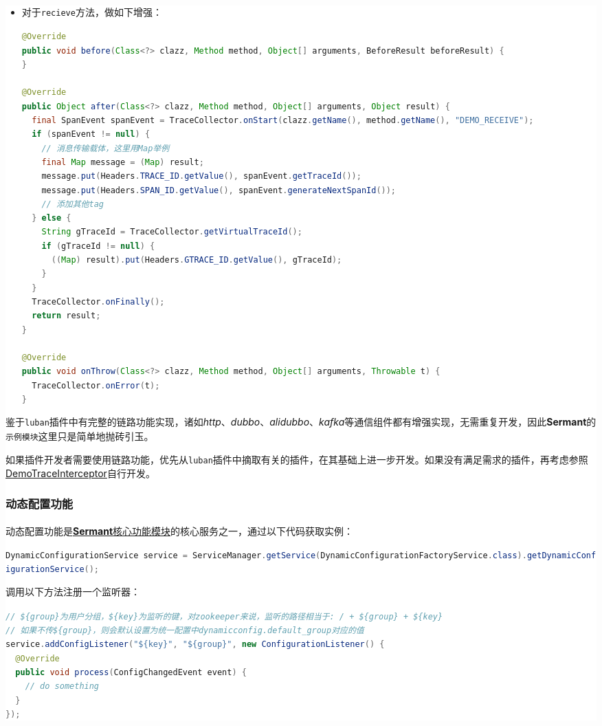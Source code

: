 - 对于`recieve`方法，做如下增强：
  ```java
  @Override
  public void before(Class<?> clazz, Method method, Object[] arguments, BeforeResult beforeResult) {
  }

  @Override
  public Object after(Class<?> clazz, Method method, Object[] arguments, Object result) {
    final SpanEvent spanEvent = TraceCollector.onStart(clazz.getName(), method.getName(), "DEMO_RECEIVE");
    if (spanEvent != null) {
      // 消息传输载体，这里用Map举例
      final Map message = (Map) result;
      message.put(Headers.TRACE_ID.getValue(), spanEvent.getTraceId());
      message.put(Headers.SPAN_ID.getValue(), spanEvent.generateNextSpanId());
      // 添加其他tag
    } else {
      String gTraceId = TraceCollector.getVirtualTraceId();
      if (gTraceId != null) {
        ((Map) result).put(Headers.GTRACE_ID.getValue(), gTraceId);
      }
    }
    TraceCollector.onFinally();
    return result;
  }

  @Override
  public void onThrow(Class<?> clazz, Method method, Object[] arguments, Throwable t) {
    TraceCollector.onError(t);
  }
  ```

鉴于`luban`插件中有完整的链路功能实现，诸如*http*、*dubbo*、*alidubbo*、*kafka*等通信组件都有增强实现，无需重复开发，因此**Sermant**的`示例模块`这里只是简单地抛砖引玉。

如果插件开发者需要使用链路功能，优先从`luban`插件中摘取有关的插件，在其基础上进一步开发。如果没有满足需求的插件，再考虑参照[DemoTraceInterceptor](../../sermant-plugins/sermant-example/demo-plugin/src/main/java/com/huawei/example/demo/interceptor/DemoTraceInterceptor.java)自行开发。

### 动态配置功能

动态配置功能是[**Sermant**核心功能模块](../../sermant-agentcore/sermant-agentcore-core)的核心服务之一，通过以下代码获取实例：
```java
DynamicConfigurationService service = ServiceManager.getService(DynamicConfigurationFactoryService.class).getDynamicConfigurationService();
```

调用以下方法注册一个监听器：
```java
// ${group}为用户分组，${key}为监听的键，对zookeeper来说，监听的路径相当于: / + ${group} + ${key}
// 如果不传${group}，则会默认设置为统一配置中dynamicconfig.default_group对应的值
service.addConfigListener("${key}", "${group}", new ConfigurationListener() {
  @Override
  public void process(ConfigChangedEvent event) {
    // do something
  }
});
```
